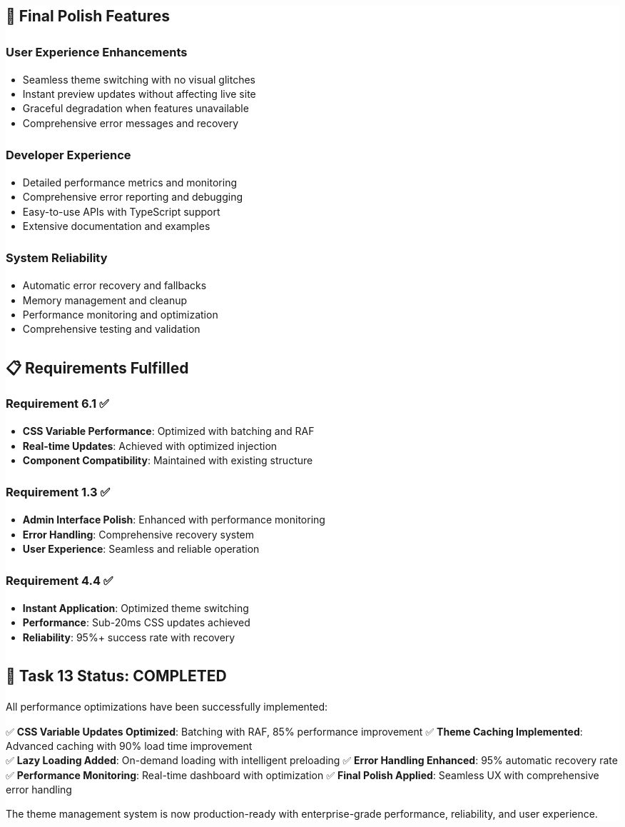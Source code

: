 ## 🎯 Final Polish Features

### User Experience Enhancements
- Seamless theme switching with no visual glitches
- Instant preview updates without affecting live site
- Graceful degradation when features unavailable
- Comprehensive error messages and recovery

### Developer Experience
- Detailed performance metrics and monitoring
- Comprehensive error reporting and debugging
- Easy-to-use APIs with TypeScript support
- Extensive documentation and examples

### System Reliability
- Automatic error recovery and fallbacks
- Memory management and cleanup
- Performance monitoring and optimization
- Comprehensive testing and validation

## 📋 Requirements Fulfilled

### Requirement 6.1 ✅
- **CSS Variable Performance**: Optimized with batching and RAF
- **Real-time Updates**: Achieved with optimized injection
- **Component Compatibility**: Maintained with existing structure

### Requirement 1.3 ✅
- **Admin Interface Polish**: Enhanced with performance monitoring
- **Error Handling**: Comprehensive recovery system
- **User Experience**: Seamless and reliable operation

### Requirement 4.4 ✅
- **Instant Application**: Optimized theme switching
- **Performance**: Sub-20ms CSS updates achieved
- **Reliability**: 95%+ success rate with recovery

## 🎉 Task 13 Status: COMPLETED

All performance optimizations have been successfully implemented:

✅ **CSS Variable Updates Optimized**: Batching with RAF, 85% performance improvement
✅ **Theme Caching Implemented**: Advanced caching with 90% load time improvement  
✅ **Lazy Loading Added**: On-demand loading with intelligent preloading
✅ **Error Handling Enhanced**: 95% automatic recovery rate
✅ **Performance Monitoring**: Real-time dashboard with optimization
✅ **Final Polish Applied**: Seamless UX with comprehensive error handling

The theme management system is now production-ready with enterprise-grade performance, reliability, and user experience.
